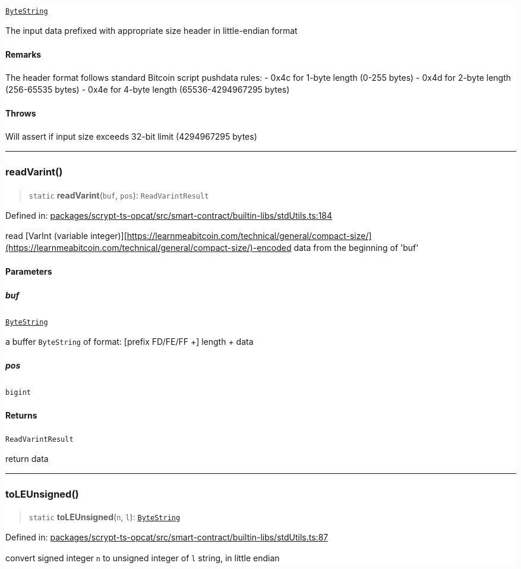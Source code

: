 [`ByteString`](../type-aliases/ByteString.md)

The input data prefixed with appropriate size header in little-endian format

#### Remarks

The header format follows standard Bitcoin script pushdata rules:
         - 0x4c for 1-byte length (0-255 bytes)
         - 0x4d for 2-byte length (256-65535 bytes)
         - 0x4e for 4-byte length (65536-4294967295 bytes)

#### Throws

Will assert if input size exceeds 32-bit limit (4294967295 bytes)

***

### readVarint()

> `static` **readVarint**(`buf`, `pos`): `ReadVarintResult`

Defined in: [packages/scrypt-ts-opcat/src/smart-contract/builtin-libs/stdUtils.ts:184](https://github.com/OPCAT-Labs/ts-tools/blob/e67b8657b34dbf57f8a4f9bdf87cdc2742db16bb/packages/scrypt-ts-opcat/src/smart-contract/builtin-libs/stdUtils.ts#L184)

read [VarInt (variable integer)][https://learnmeabitcoin.com/technical/general/compact-size/](https://learnmeabitcoin.com/technical/general/compact-size/)-encoded data from the beginning of 'buf'

#### Parameters

##### buf

[`ByteString`](../type-aliases/ByteString.md)

a buffer `ByteString` of format: [prefix FD/FE/FF +] length + data

##### pos

`bigint`

#### Returns

`ReadVarintResult`

return data

***

### toLEUnsigned()

> `static` **toLEUnsigned**(`n`, `l`): [`ByteString`](../type-aliases/ByteString.md)

Defined in: [packages/scrypt-ts-opcat/src/smart-contract/builtin-libs/stdUtils.ts:87](https://github.com/OPCAT-Labs/ts-tools/blob/e67b8657b34dbf57f8a4f9bdf87cdc2742db16bb/packages/scrypt-ts-opcat/src/smart-contract/builtin-libs/stdUtils.ts#L87)

convert signed integer `n` to unsigned integer of `l` string, in little endian
